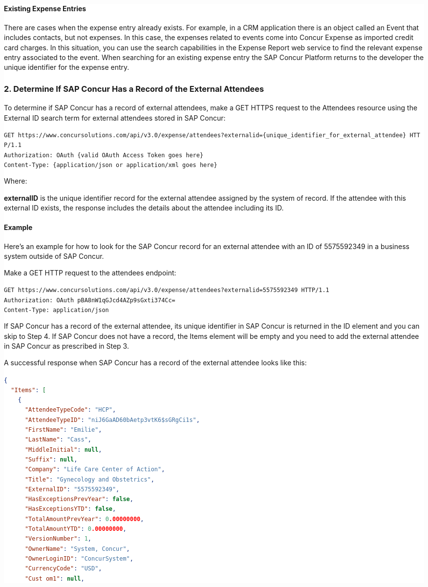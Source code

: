 #### Existing Expense Entries

There are cases when the expense entry already exists. For example, in a CRM application there is an object called an Event that includes contacts, but not expenses. In this case, the expenses related to events come into Concur Expense as imported credit card charges. In this situation, you can use the search capabilities in the Expense Report web service to find the relevant expense entry associated to the event. When searching for an existing expense entry the SAP Concur Platform returns to the developer the unique identifier for the expense entry.

### 2.	Determine If SAP Concur Has a Record of the External Attendees

To determine if SAP Concur has a record of external attendees, make a GET HTTPS request to the Attendees resource using the External ID search term for external attendees stored in SAP Concur:

```http
GET https://www.concursolutions.com/api/v3.0/expense/attendees?externalid={unique_identifier_for_external_attendee} HTTP/1.1
Authorization: OAuth {valid OAuth Access Token goes here}
Content-Type: {application/json or application/xml goes here}
```

Where:

**externalID** is the unique identifier record for the external attendee assigned by the system of record. If the attendee with this external ID exists, the response includes the details about the attendee including its ID.

#### Example

Here’s an example for how to look for the SAP Concur record for an external attendee with an ID of 5575592349 in a business system outside of SAP Concur.

Make a GET HTTP request to the attendees endpoint:

```http
GET https://www.concursolutions.com/api/v3.0/expense/attendees?externalid=5575592349 HTTP/1.1
Authorization: OAuth pBA8nW1qGJcd4AZp9sGxti374Cc=
Content-Type: application/json
```

If SAP Concur has a record of the external attendee, its unique identifier in SAP Concur is returned in the ID element and you can skip to Step 4. If SAP Concur does not have a record, the Items element will be empty and you need to add the external attendee in SAP Concur as prescribed in Step 3.

A successful response when SAP Concur has a record of the external attendee looks like this:

```json
{
  "Items": [
    {
      "AttendeeTypeCode": "HCP",
      "AttendeeTypeID": "niJ6GaAD60bAetp3vtK6$sGRgCi1s",
      "FirstName": "Emilie",
      "LastName": "Cass",
      "MiddleInitial": null,
      "Suffix": null,
      "Company": "Life Care Center of Action",
      "Title": "Gynecology and Obstetrics",
      "ExternalID": "5575592349",
      "HasExceptionsPrevYear": false,
      "HasExceptionsYTD": false,
      "TotalAmountPrevYear": 0.00000000,
      "TotalAmountYTD": 0.00000000,
      "VersionNumber": 1,
      "OwnerName": "System, Concur",
      "OwnerLoginID": "ConcurSystem",
      "CurrencyCode": "USD",
      "Cust om1": null,
```